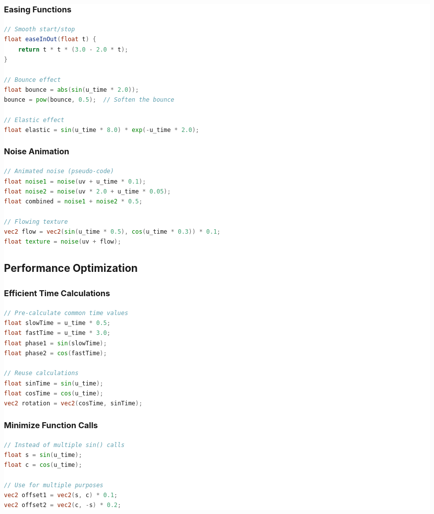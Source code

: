 ### Easing Functions
```glsl
// Smooth start/stop
float easeInOut(float t) {
    return t * t * (3.0 - 2.0 * t);
}

// Bounce effect
float bounce = abs(sin(u_time * 2.0));
bounce = pow(bounce, 0.5);  // Soften the bounce

// Elastic effect
float elastic = sin(u_time * 8.0) * exp(-u_time * 2.0);
```

### Noise Animation
```glsl
// Animated noise (pseudo-code)
float noise1 = noise(uv + u_time * 0.1);
float noise2 = noise(uv * 2.0 + u_time * 0.05);
float combined = noise1 + noise2 * 0.5;

// Flowing texture
vec2 flow = vec2(sin(u_time * 0.5), cos(u_time * 0.3)) * 0.1;
float texture = noise(uv + flow);
```

## Performance Optimization

### Efficient Time Calculations
```glsl
// Pre-calculate common time values
float slowTime = u_time * 0.5;
float fastTime = u_time * 3.0;
float phase1 = sin(slowTime);
float phase2 = cos(fastTime);

// Reuse calculations
float sinTime = sin(u_time);
float cosTime = cos(u_time);
vec2 rotation = vec2(cosTime, sinTime);
```

### Minimize Function Calls
```glsl
// Instead of multiple sin() calls
float s = sin(u_time);
float c = cos(u_time);

// Use for multiple purposes
vec2 offset1 = vec2(s, c) * 0.1;
vec2 offset2 = vec2(c, -s) * 0.2;
```
